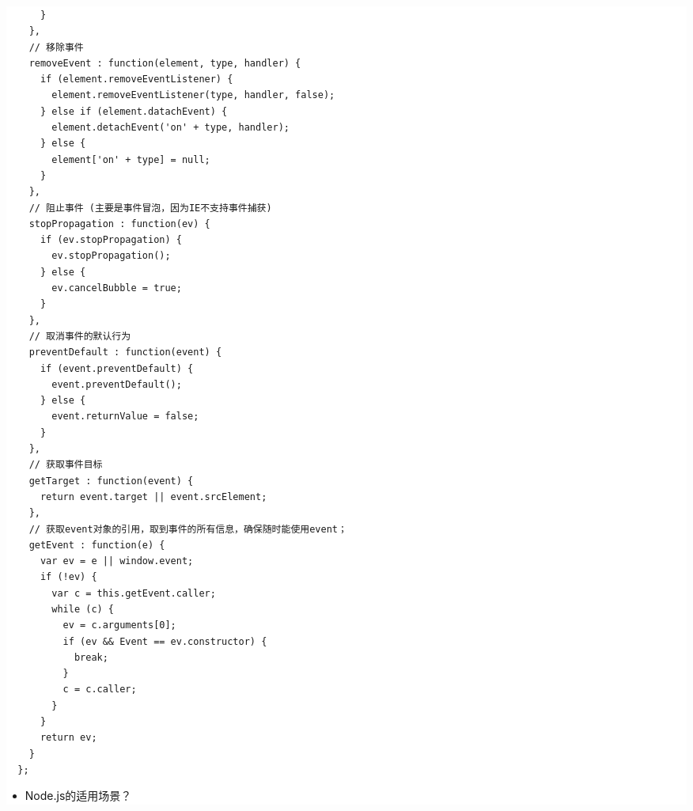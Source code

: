           }
        },
        // 移除事件
        removeEvent : function(element, type, handler) {
          if (element.removeEventListener) {
            element.removeEventListener(type, handler, false);
          } else if (element.datachEvent) {
            element.detachEvent('on' + type, handler);
          } else {
            element['on' + type] = null;
          }
        },
        // 阻止事件 (主要是事件冒泡，因为IE不支持事件捕获)
        stopPropagation : function(ev) {
          if (ev.stopPropagation) {
            ev.stopPropagation();
          } else {
            ev.cancelBubble = true;
          }
        },
        // 取消事件的默认行为
        preventDefault : function(event) {
          if (event.preventDefault) {
            event.preventDefault();
          } else {
            event.returnValue = false;
          }
        },
        // 获取事件目标
        getTarget : function(event) {
          return event.target || event.srcElement;
        },
        // 获取event对象的引用，取到事件的所有信息，确保随时能使用event；
        getEvent : function(e) {
          var ev = e || window.event;
          if (!ev) {
            var c = this.getEvent.caller;
            while (c) {
              ev = c.arguments[0];
              if (ev && Event == ev.constructor) {
                break;
              }
              c = c.caller;
            }
          }
          return ev;
        }
      };



-  Node.js的适用场景？
